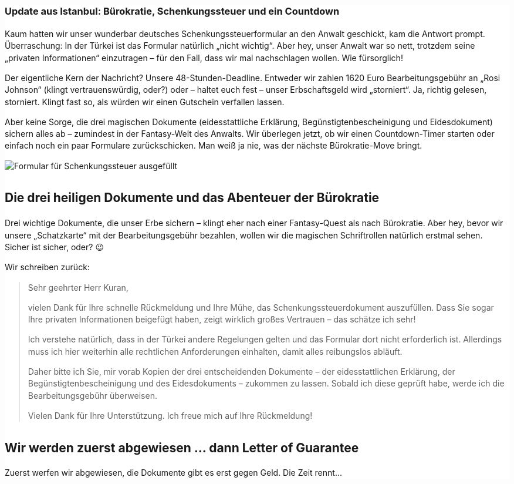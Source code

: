 
### Update aus Istanbul: Bürokratie, Schenkungssteuer und ein Countdown

Kaum hatten wir unser wunderbar deutsches Schenkungssteuerformular an den Anwalt geschickt, kam die Antwort prompt. Überraschung: In der Türkei ist das Formular natürlich „nicht wichtig“. Aber hey, unser Anwalt war so nett, trotzdem seine „privaten Informationen“ einzutragen – für den Fall, dass wir mal nachschlagen wollen. Wie fürsorglich!  

Der eigentliche Kern der Nachricht? Unsere 48-Stunden-Deadline. Entweder wir zahlen 1620 Euro Bearbeitungsgebühr an „Rosi Johnson“ (klingt vertrauenswürdig, oder?) oder – haltet euch fest – unser Erbschaftsgeld wird „storniert“. Ja, richtig gelesen, storniert. Klingt fast so, als würden wir einen Gutschein verfallen lassen.  

Aber keine Sorge, die drei magischen Dokumente (eidesstattliche Erklärung, Begünstigtenbescheinigung und Eidesdokument) sichern alles ab – zumindest in der Fantasy-Welt des Anwalts. Wir überlegen jetzt, ob wir einen Countdown-Timer starten oder einfach noch ein paar Formulare zurückschicken. Man weiß ja nie, was der nächste Bürokratie-Move bringt.  

![Formular für Schenkungssteuer ausgefüllt](/posts/2024-12-25_turkish_sick_woman/schenkungssteuer_1.webp)


## Die drei heiligen Dokumente und das Abenteuer der Bürokratie

Drei wichtige Dokumente, die unser Erbe sichern – klingt eher nach einer Fantasy-Quest als nach Bürokratie. Aber hey, bevor wir unsere „Schatzkarte“ mit der Bearbeitungsgebühr bezahlen, wollen wir die magischen Schriftrollen natürlich erstmal sehen. Sicher ist sicher, oder? 😉  

Wir schreiben zurück:

> Sehr geehrter Herr Kuran,  
>   
> vielen Dank für Ihre schnelle Rückmeldung und Ihre Mühe, das Schenkungssteuerdokument auszufüllen. Dass Sie sogar Ihre privaten Informationen beigefügt haben, zeigt wirklich großes Vertrauen – das schätze ich sehr!  
>   
> Ich verstehe natürlich, dass in der Türkei andere Regelungen gelten und das Formular dort nicht erforderlich ist. Allerdings muss ich hier weiterhin alle rechtlichen Anforderungen einhalten, damit alles reibungslos abläuft.  
>   
> Daher bitte ich Sie, mir vorab Kopien der drei entscheidenden Dokumente – der eidesstattlichen Erklärung, der Begünstigtenbescheinigung und des Eidesdokuments – zukommen zu lassen. Sobald ich diese geprüft habe, werde ich die Bearbeitungsgebühr überweisen.  
>   
> Vielen Dank für Ihre Unterstützung. Ich freue mich auf Ihre Rückmeldung!  


## Wir werden zuerst abgewiesen ... dann Letter of Guarantee

Zuerst werfen wir abgewiesen, die Dokumente gibt es erst gegen Geld. Die Zeit rennt...

